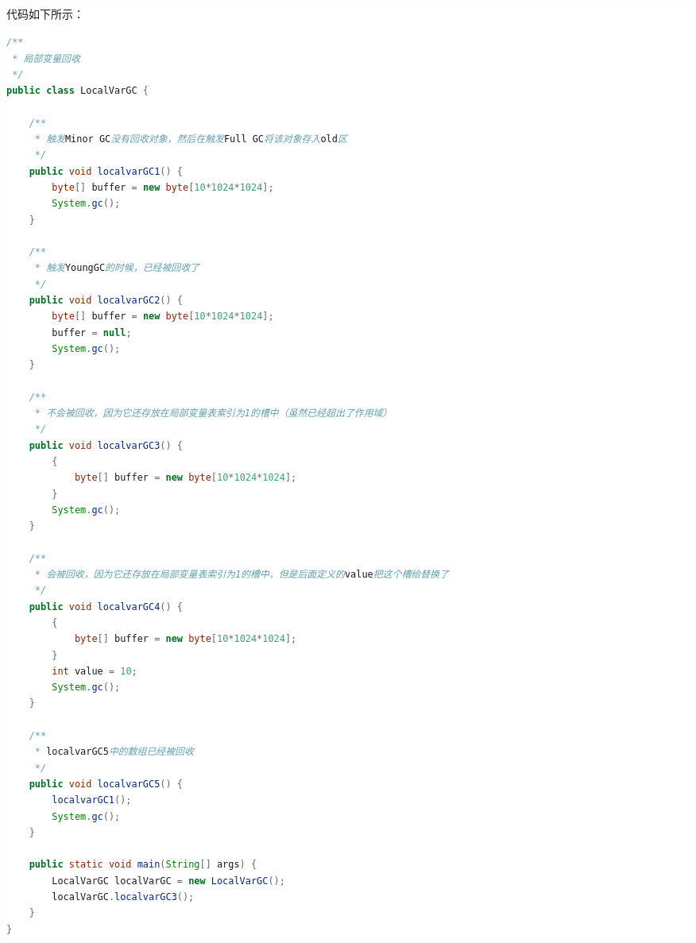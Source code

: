 代码如下所示：

```java
/**
 * 局部变量回收
 */
public class LocalVarGC {

    /**
     * 触发Minor GC没有回收对象，然后在触发Full GC将该对象存入old区
     */
    public void localvarGC1() {
        byte[] buffer = new byte[10*1024*1024];
        System.gc();
    }

    /**
     * 触发YoungGC的时候，已经被回收了
     */
    public void localvarGC2() {
        byte[] buffer = new byte[10*1024*1024];
        buffer = null;
        System.gc();
    }

    /**
     * 不会被回收，因为它还存放在局部变量表索引为1的槽中（虽然已经超出了作用域）
     */
    public void localvarGC3() {
        {
            byte[] buffer = new byte[10*1024*1024];
        }
        System.gc();
    }

    /**
     * 会被回收，因为它还存放在局部变量表索引为1的槽中，但是后面定义的value把这个槽给替换了
     */
    public void localvarGC4() {
        {
            byte[] buffer = new byte[10*1024*1024];
        }
        int value = 10;
        System.gc();
    }

    /**
     * localvarGC5中的数组已经被回收
     */
    public void localvarGC5() {
        localvarGC1();
        System.gc();
    }

    public static void main(String[] args) {
        LocalVarGC localVarGC = new LocalVarGC();
        localVarGC.localvarGC3();
    }
}
```
